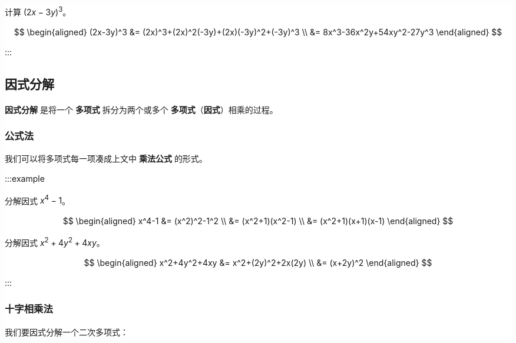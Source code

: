 计算 $(2x-3y)^3$。

$$
\begin{aligned}
  (2x-3y)^3 &= (2x)^3+(2x)^2(-3y)+(2x)(-3y)^2+(-3y)^3 \\
  &= 8x^3-36x^2y+54xy^2-27y^3
\end{aligned}
$$

</TabItem>
</Tabs>

:::

## 因式分解

**因式分解** 是将一个 **多项式** 拆分为两个或多个 **多项式**（**因式**）相乘的过程。

### 公式法

我们可以将多项式每一项凑成上文中 **乘法公式** 的形式。

:::example

<Tabs>
<TabItem value="Example 1">

分解因式 $x^4-1$。

$$
\begin{aligned}
  x^4-1 &= (x^2)^2-1^2 \\
  &= (x^2+1)(x^2-1) \\
  &= (x^2+1)(x+1)(x-1)
\end{aligned}
$$

</TabItem>
<TabItem value="Example 2">

分解因式 $x^2+4y^2+4xy$。

$$
\begin{aligned}
  x^2+4y^2+4xy &= x^2+(2y)^2+2x(2y) \\
  &= (x+2y)^2
\end{aligned}
$$

</TabItem>
</Tabs>

:::

### 十字相乘法

我们要因式分解一个二次多项式：
